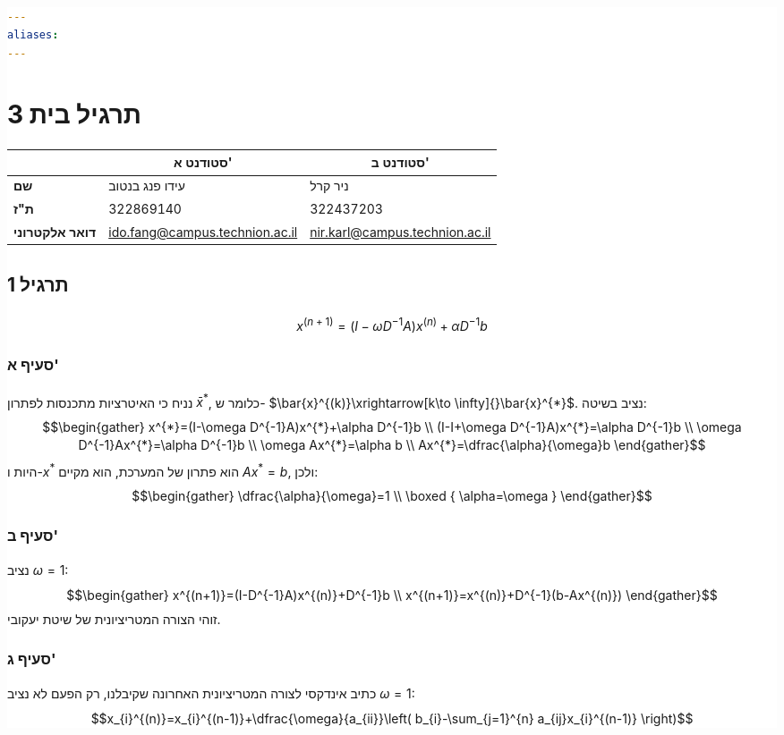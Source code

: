 ```yaml
---
aliases:
---
```

# תרגיל בית 3

|  | סטודנט א' | סטודנט ב' |
| ---- | ---- | ---- |
| **שם** | עידו פנג בנטוב | ניר קרל |
| **ת"ז** | 322869140 | 322437203 |
| **דואר אלקטרוני** | ido.fang@campus.technion.ac.il | nir.karl@campus.technion.ac.il |


## תרגיל 1
$$x^{(n+1)}=(I-\omega D^{-1}A)x^{(n)}+\alpha D^{-1}b$$

### סעיף א'
נניח כי האיטרציות מתכנסות לפתרון $\bar{x}^{*}$, כלומר ש- $\bar{x}^{(k)}\xrightarrow[k\to \infty]{}\bar{x}^{*}$.
נציב בשיטה:
$$\begin{gather}
x^{*}=(I-\omega D^{-1}A)x^{*}+\alpha D^{-1}b \\
(I-I+\omega D^{-1}A)x^{*}=\alpha D^{-1}b \\
\omega D^{-1}Ax^{*}=\alpha D^{-1}b \\
\omega Ax^{*}=\alpha b \\
Ax^{*}=\dfrac{\alpha}{\omega}b
\end{gather}$$
היות ו-$x^{*}$ הוא פתרון של המערכת, הוא מקיים $Ax^{*}=b$, ולכן:
$$\begin{gather}
\dfrac{\alpha}{\omega}=1 \\
\boxed {
\alpha=\omega
 }
\end{gather}$$

### סעיף ב'
נציב $\omega=1$:
$$\begin{gather}
x^{(n+1)}=(I-D^{-1}A)x^{(n)}+D^{-1}b \\
x^{(n+1)}=x^{(n)}+D^{-1}(b-Ax^{(n)})
\end{gather}$$
זוהי הצורה המטריציונית של שיטת יעקובי.

### סעיף ג'
כתיב אינדקסי לצורה המטריציונית האחרונה שקיבלנו, רק הפעם לא נציב $\omega=1$:
$$x_{i}^{(n)}=x_{i}^{(n-1)}+\dfrac{\omega}{a_{ii}}\left( b_{i}-\sum_{j=1}^{n} a_{ij}x_{i}^{(n-1)} \right)$$
